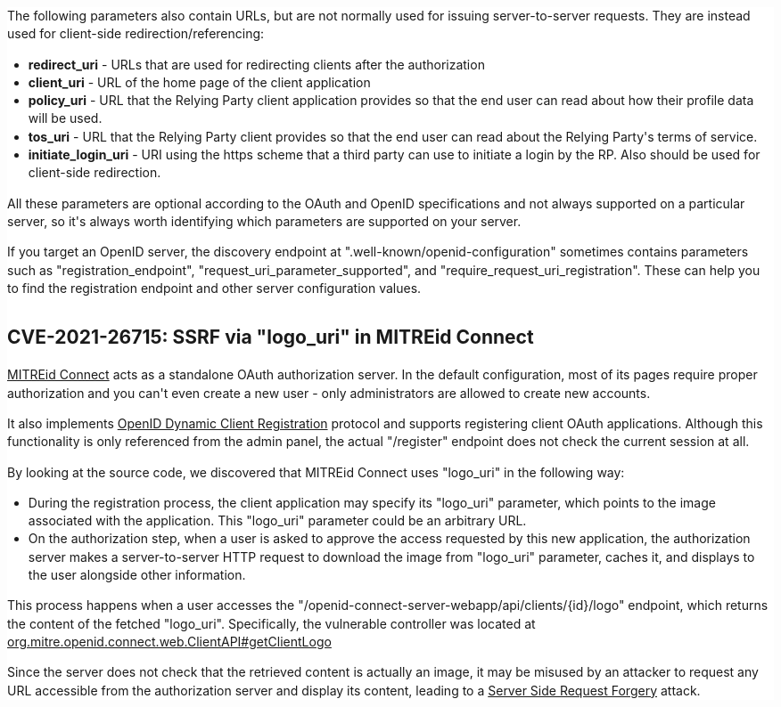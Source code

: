 The following parameters also contain URLs, but are not normally used for issuing server-to-server requests. They are instead used for client-side redirection/referencing:

- **redirect_uri** - URLs that are used for redirecting clients after the authorization
- **client_uri** - URL of the home page of the client application
- **policy_uri** - URL that the Relying Party client application provides so that the end user can read about how their profile data will be used.
- **tos_uri** - URL that the Relying Party client provides so that the end user can read about the Relying Party's terms of service.
- **initiate_login_uri** - URI using the https scheme that a third party can use to initiate a login by the RP. Also should be used for client-side redirection.



All these parameters are optional according to the OAuth and OpenID specifications and not always supported on a particular server, so it's always worth identifying which parameters are supported on your server.

If you target an OpenID server, the discovery endpoint at ".well-known/openid-configuration" sometimes contains parameters such as "registration_endpoint", "request_uri_parameter_supported", and "require_request_uri_registration". These can help you to find the registration endpoint and other server configuration values.

## CVE-2021-26715: SSRF via "logo_uri" in MITREid Connect

[MITREid Connect](https://github.com/mitreid-connect/OpenID-Connect-Java-Spring-Server) acts as a standalone OAuth authorization server. In the default configuration, most of its pages require proper authorization and you can't even create a new user - only administrators are allowed to create new accounts.

It also implements [OpenID Dynamic Client Registration](https://openid.net/specs/openid-connect-registration-1_0.html) protocol and supports registering client OAuth applications. Although this functionality is only referenced from the admin panel, the actual "/register" endpoint does not check the current session at all.

By looking at the source code, we discovered that MITREid Connect uses "logo_uri" in the following way:

- During the registration process, the client application may specify its "logo_uri" parameter, which points to the image associated with the application. This "logo_uri" parameter could be an arbitrary URL.
- On the authorization step, when a user is asked to approve the access requested by this new application, the authorization server makes a server-to-server HTTP request to download the image from "logo_uri" parameter, caches it, and displays to the user alongside other information.



This process happens when a user accesses the "/openid-connect-server-webapp/api/clients/{id}/logo" endpoint, which returns the content of the fetched "logo_uri". Specifically, the vulnerable controller was located at [org.mitre.openid.connect.web.ClientAPI#getClientLogo](https://github.com/mitreid-connect/OpenID-Connect-Java-Spring-Server/blob/master/openid-connect-server/src/main/java/org/mitre/openid/connect/web/ClientAPI.java#L509)

Since the server does not check that the retrieved content is actually an image, it may be misused by an attacker to request any URL accessible from the authorization server and display its content, leading to a [Server Side Request Forgery](https://portswigger.net/web-security/ssrf) attack.
